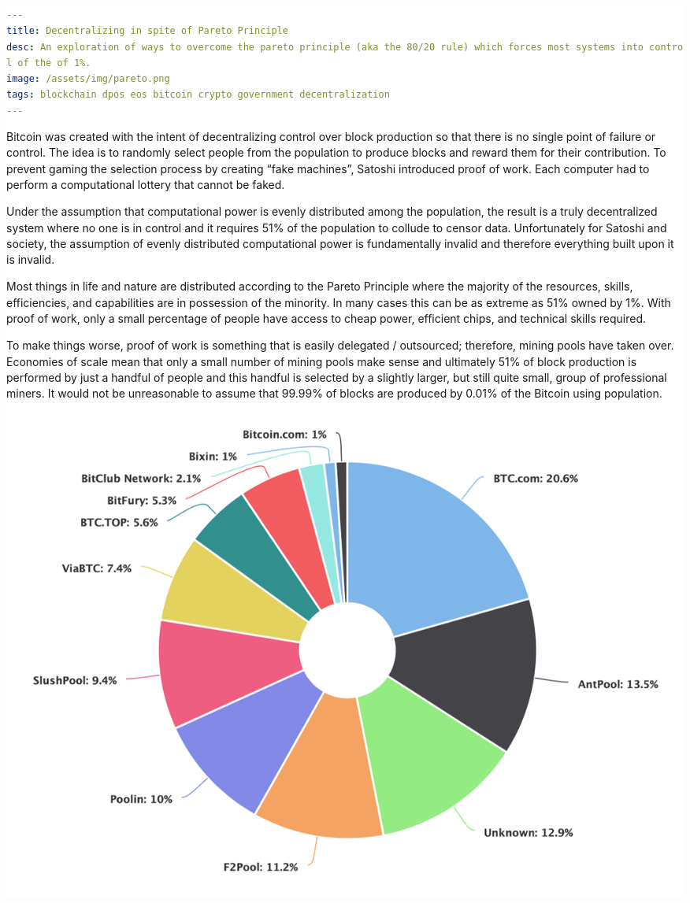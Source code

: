 ```yaml
---
title: Decentralizing in spite of Pareto Principle
desc: An exploration of ways to overcome the pareto principle (aka the 80/20 rule) which forces most systems into control of the of 1%. 
image: /assets/img/pareto.png
tags: blockchain dpos eos bitcoin crypto government decentralization
---
```


Bitcoin was created with the intent of  decentralizing control over block production  so that there is  no single point of failure or control. The idea is to randomly select people from the population to produce blocks and reward them for their contribution. To  prevent  gaming the selection process by creating “fake machines”, Satoshi introduced proof of work. Each computer had to perform a computational lottery that cannot be faked.

Under the assumption that computational power is evenly distributed among the population, the result is a truly decentralized system where no one is in control and it requires 51% of the population to collude to censor data.  Unfortunately for Satoshi and society, the assumption of evenly distributed computational power is fundamentally invalid and therefore everything built upon it is invalid.

Most things in life and nature are distributed according to the Pareto Principle where the majority of the resources, skills, efficiencies, and capabilities are in possession of the minority.  In many cases this can be as extreme as 51% owned by 1%. With proof of work, only a small percentage of people have access to cheap power, efficient chips, and technical skills required.

To make things worse, proof of work is something that is easily delegated / outsourced; therefore, mining pools have taken over. Economies of scale mean that only a small number of mining pools make sense and ultimately 51% of block production is performed by just a handful of people and this handful is selected by a slightly larger, but still quite small, group of professional miners. It would not be unreasonable to assume that 99.99% of blocks are produced by 0.01% of the Bitcoin using population.

<center>
<img src="/assets/img/bitcoinhashpower.png"/>
